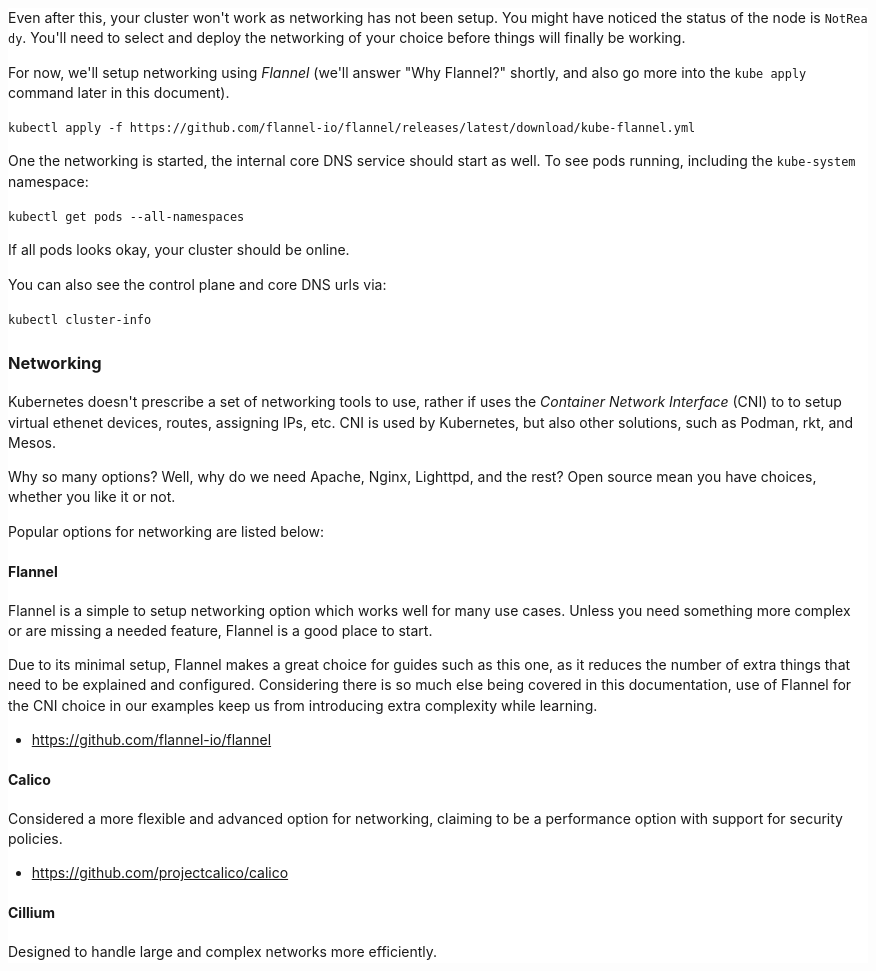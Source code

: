 Even after this, your cluster won't work as networking has not
been setup. You might have noticed the status of the node
is `NotReady`. You'll need to select and deploy the networking
of your choice before things will finally be working.

For now, we'll setup networking using _Flannel_ (we'll answer "Why Flannel?" shortly,
and also go more into the `kube apply` command later in this document).
```
kubectl apply -f https://github.com/flannel-io/flannel/releases/latest/download/kube-flannel.yml
```

One the networking is started, the internal core DNS service should start as well.
To see pods running, including the `kube-system` namespace:
```
kubectl get pods --all-namespaces
```

If all pods looks okay, your cluster should be online.

You can also see the control plane and core DNS urls via:
```
kubectl cluster-info
```

### Networking

Kubernetes doesn't prescribe a set of networking tools to use, rather
if uses the _Container Network Interface_ (CNI) to to setup virtual
ethenet devices, routes, assigning IPs, etc. CNI is used by Kubernetes,
but also other solutions, such as Podman, rkt, and Mesos.

Why so many options? Well, why do we need Apache, Nginx, Lighttpd, and
the rest? Open source mean you have choices, whether you like it or not.

Popular options for networking are listed below:

#### Flannel
Flannel is a simple to setup networking option which works well for
many use cases. Unless you need something more complex or are missing
a needed feature, Flannel is a good place to start.

Due to its minimal setup, Flannel makes a great choice for guides such as
this one, as it reduces the number of extra things that need to be explained
and configured. Considering there is so much else being covered in this
documentation, use of Flannel for the CNI choice in our examples keep us
from introducing extra complexity while learning.

* https://github.com/flannel-io/flannel

#### Calico
Considered a more flexible and advanced option for networking, claiming
to be a performance option with support for security policies.

* https://github.com/projectcalico/calico

#### Cillium
Designed to handle large and complex networks more efficiently.
